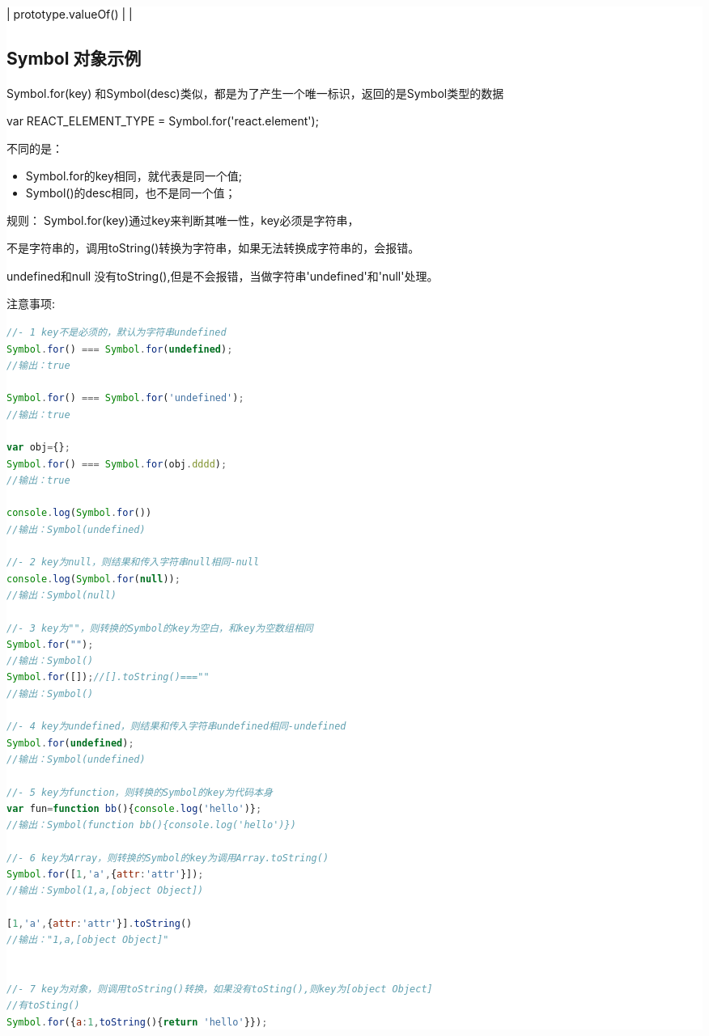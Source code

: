 | prototype.valueOf()      |                                                              |

## Symbol 对象示例

Symbol.for(key) 和Symbol(desc)类似，都是为了产生一个唯一标识，返回的是Symbol类型的数据

var REACT_ELEMENT_TYPE = Symbol.for('react.element');

不同的是：

- Symbol.for的key相同，就代表是同一个值;
- Symbol()的desc相同，也不是同一个值；

规则：
Symbol.for(key)通过key来判断其唯一性，key必须是字符串，

不是字符串的，调用toString()转换为字符串，如果无法转换成字符串的，会报错。

undefined和null 没有toString(),但是不会报错，当做字符串'undefined'和'null'处理。

注意事项:

```js
//- 1 key不是必须的，默认为字符串undefined
Symbol.for() === Symbol.for(undefined);
//输出：true

Symbol.for() === Symbol.for('undefined');
//输出：true

var obj={};
Symbol.for() === Symbol.for(obj.dddd);
//输出：true

console.log(Symbol.for())
//输出：Symbol(undefined)

//- 2 key为null，则结果和传入字符串null相同-null
console.log(Symbol.for(null));
//输出：Symbol(null)

//- 3 key为""，则转换的Symbol的key为空白，和key为空数组相同
Symbol.for("");
//输出：Symbol()
Symbol.for([]);//[].toString()===""
//输出：Symbol()

//- 4 key为undefined，则结果和传入字符串undefined相同-undefined
Symbol.for(undefined);
//输出：Symbol(undefined)

//- 5 key为function，则转换的Symbol的key为代码本身
var fun=function bb(){console.log('hello')};
//输出：Symbol(function bb(){console.log('hello')})

//- 6 key为Array，则转换的Symbol的key为调用Array.toString()
Symbol.for([1,'a',{attr:'attr'}]);
//输出：Symbol(1,a,[object Object])

[1,'a',{attr:'attr'}].toString()
//输出："1,a,[object Object]"


//- 7 key为对象，则调用toString()转换，如果没有toSting(),则key为[object Object]
//有toSting()
Symbol.for({a:1,toString(){return 'hello'}});
```